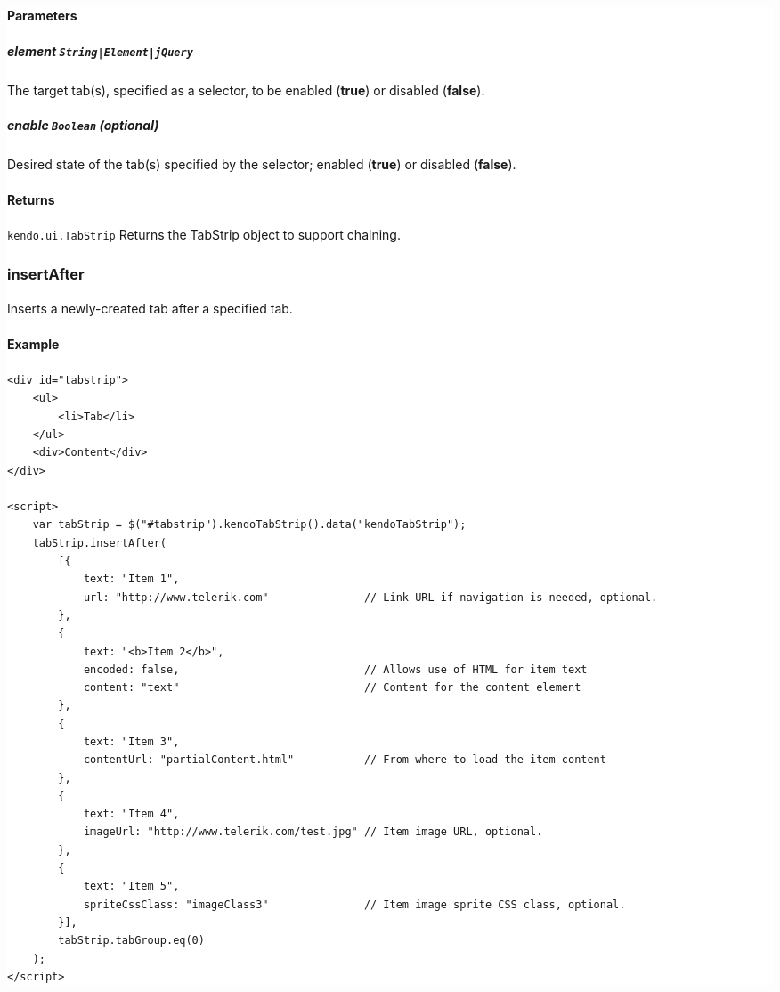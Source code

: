 #### Parameters

##### element `String|Element|jQuery`

The target tab(s), specified as a selector, to be enabled (**true**) or disabled
(**false**).

##### enable `Boolean` *(optional)*

Desired state of the tab(s) specified by the selector; enabled (**true**) or disabled
(**false**).

#### Returns

`kendo.ui.TabStrip` Returns the TabStrip object to support chaining.

### insertAfter

Inserts a newly-created tab after a specified tab.

#### Example

    <div id="tabstrip">
        <ul>
            <li>Tab</li>
        </ul>
        <div>Content</div>
    </div>

    <script>
        var tabStrip = $("#tabstrip").kendoTabStrip().data("kendoTabStrip");
        tabStrip.insertAfter(
            [{
                text: "Item 1",
                url: "http://www.telerik.com"               // Link URL if navigation is needed, optional.
            },
            {
                text: "<b>Item 2</b>",
                encoded: false,                             // Allows use of HTML for item text
                content: "text"                             // Content for the content element
            },
            {
                text: "Item 3",
                contentUrl: "partialContent.html"           // From where to load the item content
            },
            {
                text: "Item 4",
                imageUrl: "http://www.telerik.com/test.jpg" // Item image URL, optional.
            },
            {
                text: "Item 5",
                spriteCssClass: "imageClass3"               // Item image sprite CSS class, optional.
            }],
            tabStrip.tabGroup.eq(0)
        );
    </script>
